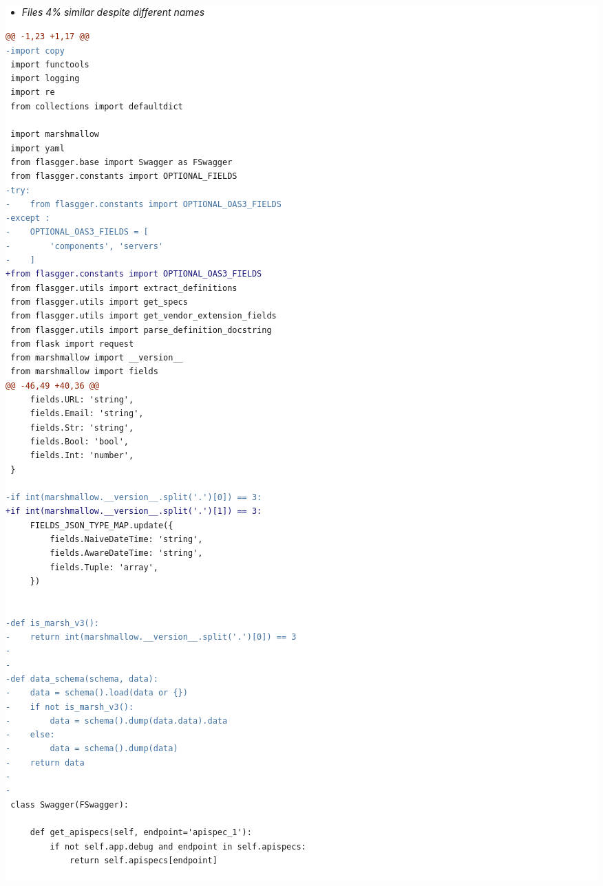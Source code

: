  * *Files 4% similar despite different names*

```diff
@@ -1,23 +1,17 @@
-import copy
 import functools
 import logging
 import re
 from collections import defaultdict
 
 import marshmallow
 import yaml
 from flasgger.base import Swagger as FSwagger
 from flasgger.constants import OPTIONAL_FIELDS
-try:
-    from flasgger.constants import OPTIONAL_OAS3_FIELDS
-except :
-    OPTIONAL_OAS3_FIELDS = [
-        'components', 'servers'
-    ]
+from flasgger.constants import OPTIONAL_OAS3_FIELDS
 from flasgger.utils import extract_definitions
 from flasgger.utils import get_specs
 from flasgger.utils import get_vendor_extension_fields
 from flasgger.utils import parse_definition_docstring
 from flask import request
 from marshmallow import __version__
 from marshmallow import fields
@@ -46,49 +40,36 @@
     fields.URL: 'string',
     fields.Email: 'string',
     fields.Str: 'string',
     fields.Bool: 'bool',
     fields.Int: 'number',
 }
 
-if int(marshmallow.__version__.split('.')[0]) == 3:
+if int(marshmallow.__version__.split('.')[1]) == 3:
     FIELDS_JSON_TYPE_MAP.update({
         fields.NaiveDateTime: 'string',
         fields.AwareDateTime: 'string',
         fields.Tuple: 'array',
     })
 
 
-def is_marsh_v3():
-    return int(marshmallow.__version__.split('.')[0]) == 3
-
-
-def data_schema(schema, data):
-    data = schema().load(data or {})
-    if not is_marsh_v3():
-        data = schema().dump(data.data).data
-    else:
-        data = schema().dump(data)
-    return data
-
-
 class Swagger(FSwagger):
 
     def get_apispecs(self, endpoint='apispec_1'):
         if not self.app.debug and endpoint in self.apispecs:
             return self.apispecs[endpoint]
 
```